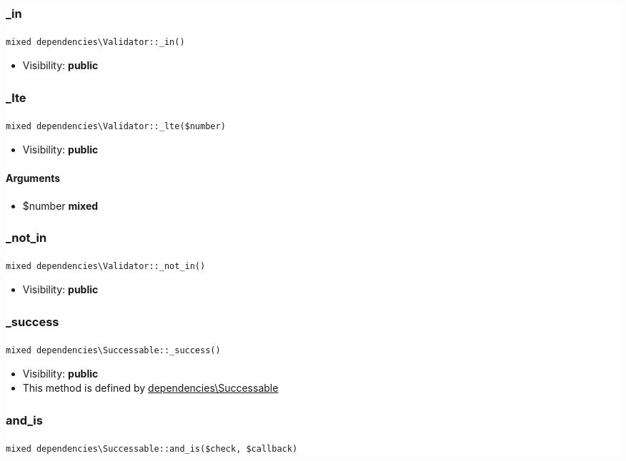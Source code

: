 
### _in

```
mixed dependencies\Validator::_in()
```





* Visibility: **public**



### _lte

```
mixed dependencies\Validator::_lte($number)
```





* Visibility: **public**

#### Arguments

* $number **mixed**



### _not_in

```
mixed dependencies\Validator::_not_in()
```





* Visibility: **public**



### _success

```
mixed dependencies\Successable::_success()
```





* Visibility: **public**
* This method is defined by [dependencies\Successable](dependencies-Successable)



### and_is

```
mixed dependencies\Successable::and_is($check, $callback)
```
